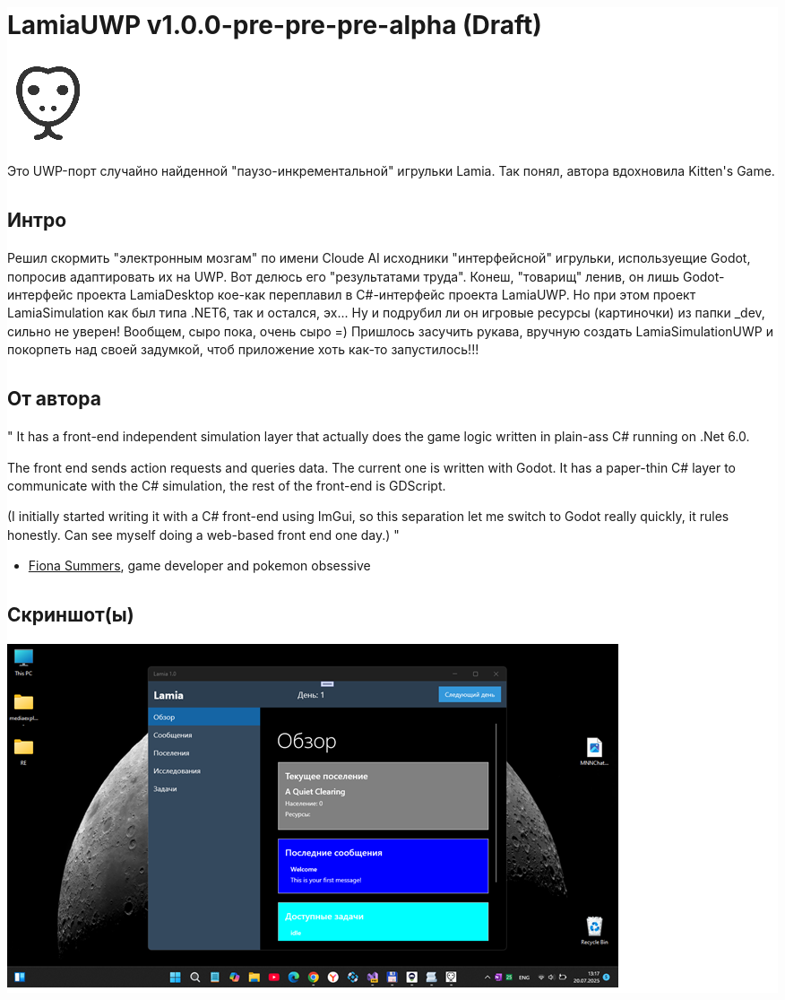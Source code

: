 # LamiaUWP v1.0.0-pre-pre-pre-alpha (Draft)

![Logo](Images/logo.png)

Это UWP-порт случайно найденной "паузо-инкрементальной" игрульки Lamia. Так понял, автора вдохновила Kitten's Game. 

## Интро
Решил скормить "электронным мозгам" по имени Cloude AI исходники "интерфейсной" игрульки, используещие Godot, попросив адаптировать их на UWP. Вот делюсь его "результатами труда". Конеш, "товарищ" ленив, он лишь Godot-интерфейс проекта LamiaDesktop кое-как переплавил в C#-интерфейс проекта LamiaUWP. Но при этом проект LamiaSimulation как был типа .NET6, так и остался, эх...  Ну и подрубил ли он игровые ресурсы (картиночки) из папки _dev, сильно не уверен! Вообщем, сыро пока, очень сыро =) Пришлось засучить рукава, вручную создать LamiaSimulationUWP и покорпеть над своей задумкой, чтоб приложение хоть как-то запустилось!!! 

## От автора
" It has a front-end independent simulation layer that actually does the game logic written in plain-ass C# running on .Net 6.0.

The front end sends action requests and queries data. The current one is written with Godot. It has a paper-thin C# layer to communicate with the C# simulation, the rest of the front-end is GDScript.

(I initially started writing it with a C# front-end using ImGui, so this separation let me switch to Godot really quickly, it rules honestly. Can see myself doing a web-based front end one day.) " 

- [Fiona Summers](https://github.com/Fiona), game developer and pokemon obsessive

## Скриншот(ы)
![Windows 11 Lite](Images/sshot01.png)
